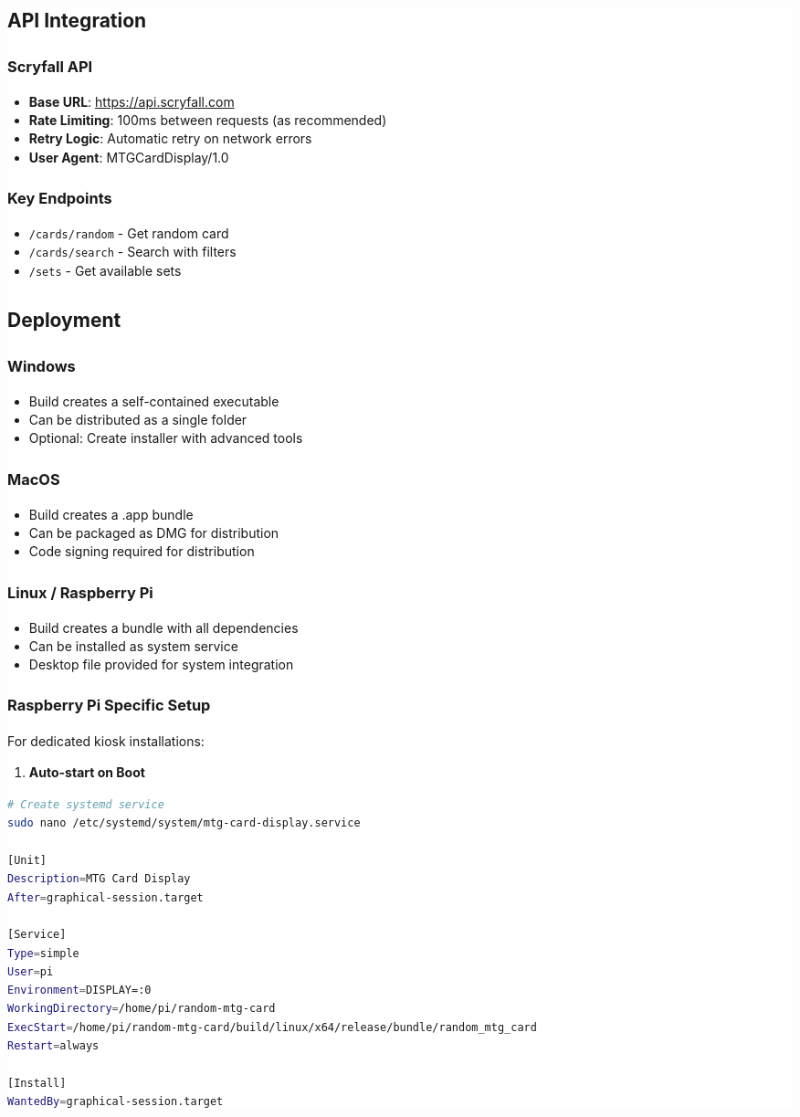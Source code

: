 ## API Integration

### Scryfall API
- **Base URL**: https://api.scryfall.com
- **Rate Limiting**: 100ms between requests (as recommended)
- **Retry Logic**: Automatic retry on network errors
- **User Agent**: MTGCardDisplay/1.0

### Key Endpoints
- `/cards/random` - Get random card
- `/cards/search` - Search with filters
- `/sets` - Get available sets

## Deployment

### Windows
- Build creates a self-contained executable
- Can be distributed as a single folder
- Optional: Create installer with advanced tools

### MacOS
- Build creates a .app bundle
- Can be packaged as DMG for distribution
- Code signing required for distribution

### Linux / Raspberry Pi
- Build creates a bundle with all dependencies
- Can be installed as system service
- Desktop file provided for system integration

### Raspberry Pi Specific Setup
For dedicated kiosk installations:

1. **Auto-start on Boot**
```bash
# Create systemd service
sudo nano /etc/systemd/system/mtg-card-display.service

[Unit]
Description=MTG Card Display
After=graphical-session.target

[Service]
Type=simple
User=pi
Environment=DISPLAY=:0
WorkingDirectory=/home/pi/random-mtg-card
ExecStart=/home/pi/random-mtg-card/build/linux/x64/release/bundle/random_mtg_card
Restart=always

[Install]
WantedBy=graphical-session.target
```
